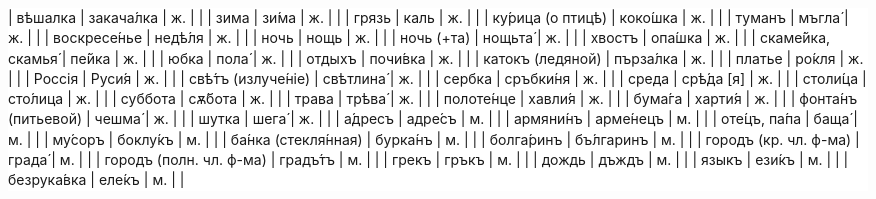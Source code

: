 | вѣшалка                                   | закача́лка                        | ж.     |        |
| зима                                      | зи́ма                             | ж.     |        |
| грязь                                     | каль                             | ж.     |        |
| ку́рица (о птицѣ)                          | коко́шка                          | ж.     |        |
| туманъ                                    | мъгла́                            | ж.     |        |
| воскресе́нье                               | недѣ́ля                           | ж.     |        |
| ночь                                      | нощь                             | ж.     |        |
| ночь (+та)                                | нощьта́                           | ж.     |        |
| хвостъ                                    | опа́шка                           | ж.     |        |
| скаме́йка, скамья́                          | пе́йка                            | ж.     |        |
| юбка                                      | пола́                             | ж.     |        |
| отдыхъ                                    | почи́вка                          | ж.     |        |
| катокъ (ледяной)                          | пърза́лка                         | ж.     |        |
| платье                                    | ро́кля                            | ж.     |        |
| Россія                                    | Руси́я                            | ж.     |        |
| cвѣ́тъ (излуче́ніе)                         | свѣтлина́                         | ж.     |        |
| сербка                                    | сръбки́ня                         | ж.     |        |
| среда                                     | срѣ́да [я]                        | ж.     |        |
| столи́ца                                   | сто́лица                          | ж.     |        |
| суббота                                   | сѫ́бота                           | ж.     |        |
| трава                                     | трѣва́                            | ж.     |        |
| полоте́нце                                 | хавли́я                           | ж.     |        |
| бума́га                                    | харти́я                           | ж.     |        |
| фонта́нъ (питьевой)                        | чешма́                            | ж.     |        |
| шутка                                     | шега́                             | ж.     |        |
| а́дресъ                                    | адре́съ                           | м.     |        |
| армяни́нъ                                  | арме́нецъ                         | м.     |        |
| оте́цъ, па́па                               | баща́                             | м.     |        |
| му́соръ                                    | боклу́къ                          | м.     |        |
| ба́нка (стекля́нная)                        | бурка́нъ                          | м.     |        |
| болга́ринъ                                 | бъ́лгаринъ                        | м.     |        |
| городъ (кр. чл. ф-ма)                     | града́                            | м.     |        |
| городъ (полн. чл. ф-ма)                   | градъ́тъ                          | м.     |        |
| грекъ                                     | гръкъ                            | м.     |        |
| дождь                                     | дъждъ                            | м.     |        |
| языкъ                                     | ези́къ                            | м.     |        |
| безрука́вка                                | еле́къ                            | м.     |        |

[^1]: Въ современномъ болгарскомъ языкѣ полныя формы дательнаго падежа считаются устарѣвшими, и замѣняются употрѣбленіем предлоговъ (_на_, _въ_, _съ_, _до_, _за_, _отъ_, _при_, _къмъ_) съ соотвѣтствующими полными формами падежа винительнаго, напр.: _~~вамъ~~_ → _на васъ_.
[^2]: Въ столбцѣ будущаго времени указаны дублетныя формы глагола “быть”, не имеющіе на сѣй день значительныхъ различий при употрѣбленіи ни въ рѣчи устной, ни въ письменной. Этимологически же, формы настоящаго времени (съмъ, си, е, …) относятся к несовершенному виду глагола, въ то время какъ формы будущаго времени (бѫдѫ, бѫдеш, …) представляютъ собой вид совершенный.